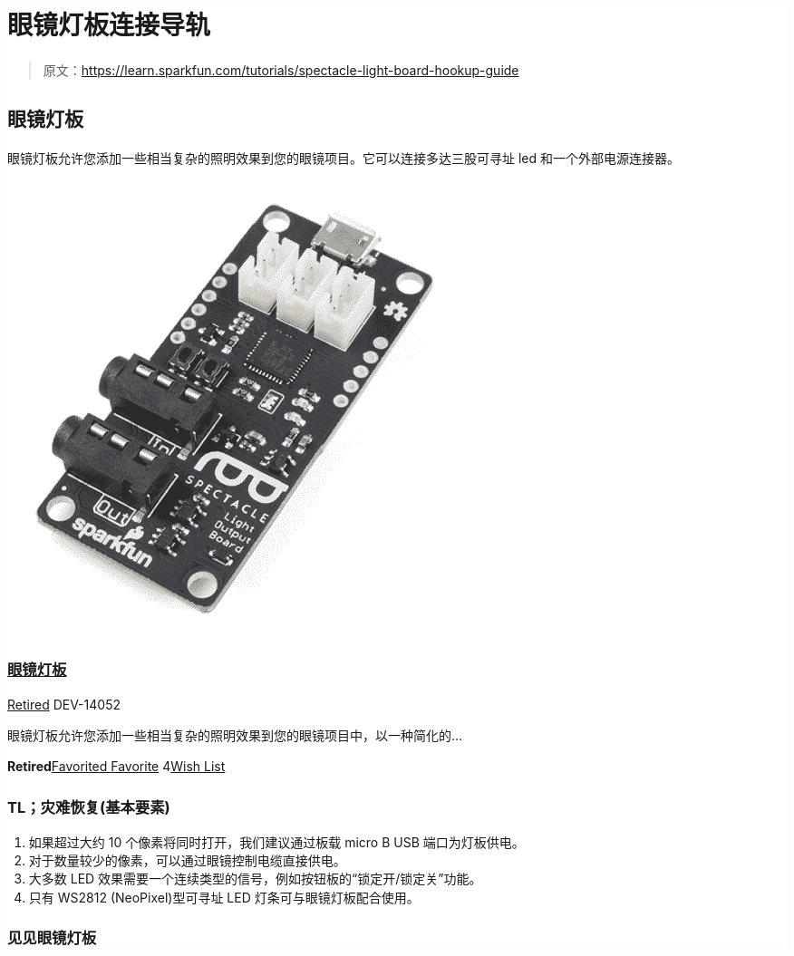 # 眼镜灯板连接导轨

> 原文：<https://learn.sparkfun.com/tutorials/spectacle-light-board-hookup-guide>

## 眼镜灯板

眼镜灯板允许您添加一些相当复杂的照明效果到您的眼镜项目。它可以连接多达三股可寻址 led 和一个外部电源连接器。

[![Spectacle Light Board](img/5e99c37101649fb46b1a12d419443ce1.png)](https://www.sparkfun.com/products/retired/14052) 

### [眼镜灯板](https://www.sparkfun.com/products/retired/14052)

[Retired](https://learn.sparkfun.com/static/bubbles/ "Retired") DEV-14052

眼镜灯板允许您添加一些相当复杂的照明效果到您的眼镜项目中，以一种简化的…

**Retired**[Favorited Favorite](# "Add to favorites") 4[Wish List](# "Add to wish list")

### TL；灾难恢复(基本要素)

1.  如果超过大约 10 个像素将同时打开，我们建议通过板载 micro B USB 端口为灯板供电。
2.  对于数量较少的像素，可以通过眼镜控制电缆直接供电。
3.  大多数 LED 效果需要一个连续类型的信号，例如按钮板的“锁定开/锁定关”功能。
4.  只有 WS2812 (NeoPixel)型可寻址 LED 灯条可与眼镜灯板配合使用。

### 见见眼镜灯板
